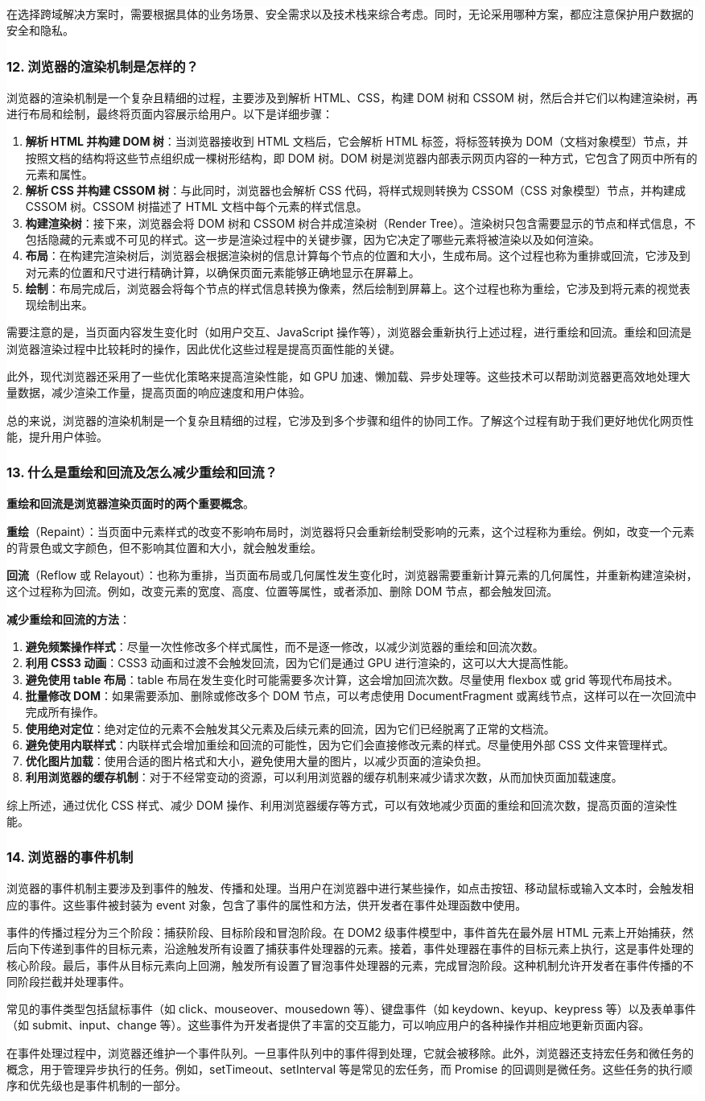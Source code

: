 在选择跨域解决方案时，需要根据具体的业务场景、安全需求以及技术栈来综合考虑。同时，无论采用哪种方案，都应注意保护用户数据的安全和隐私。

### 12. 浏览器的渲染机制是怎样的？

浏览器的渲染机制是一个复杂且精细的过程，主要涉及到解析 HTML、CSS，构建 DOM 树和 CSSOM 树，然后合并它们以构建渲染树，再进行布局和绘制，最终将页面内容展示给用户。以下是详细步骤：

1.  **解析 HTML 并构建 DOM 树**：当浏览器接收到 HTML 文档后，它会解析 HTML 标签，将标签转换为 DOM（文档对象模型）节点，并按照文档的结构将这些节点组织成一棵树形结构，即 DOM 树。DOM 树是浏览器内部表示网页内容的一种方式，它包含了网页中所有的元素和属性。
2.  **解析 CSS 并构建 CSSOM 树**：与此同时，浏览器也会解析 CSS 代码，将样式规则转换为 CSSOM（CSS 对象模型）节点，并构建成 CSSOM 树。CSSOM 树描述了 HTML 文档中每个元素的样式信息。
3.  **构建渲染树**：接下来，浏览器会将 DOM 树和 CSSOM 树合并成渲染树（Render Tree）。渲染树只包含需要显示的节点和样式信息，不包括隐藏的元素或不可见的样式。这一步是渲染过程中的关键步骤，因为它决定了哪些元素将被渲染以及如何渲染。
4.  **布局**：在构建完渲染树后，浏览器会根据渲染树的信息计算每个节点的位置和大小，生成布局。这个过程也称为重排或回流，它涉及到对元素的位置和尺寸进行精确计算，以确保页面元素能够正确地显示在屏幕上。
5.  **绘制**：布局完成后，浏览器会将每个节点的样式信息转换为像素，然后绘制到屏幕上。这个过程也称为重绘，它涉及到将元素的视觉表现绘制出来。

需要注意的是，当页面内容发生变化时（如用户交互、JavaScript 操作等），浏览器会重新执行上述过程，进行重绘和回流。重绘和回流是浏览器渲染过程中比较耗时的操作，因此优化这些过程是提高页面性能的关键。

此外，现代浏览器还采用了一些优化策略来提高渲染性能，如 GPU 加速、懒加载、异步处理等。这些技术可以帮助浏览器更高效地处理大量数据，减少渲染工作量，提高页面的响应速度和用户体验。

总的来说，浏览器的渲染机制是一个复杂且精细的过程，它涉及到多个步骤和组件的协同工作。了解这个过程有助于我们更好地优化网页性能，提升用户体验。

### 13. 什么是重绘和回流及怎么减少重绘和回流？

**重绘和回流是浏览器渲染页面时的两个重要概念**。

**重绘**（Repaint）：当页面中元素样式的改变不影响布局时，浏览器将只会重新绘制受影响的元素，这个过程称为重绘。例如，改变一个元素的背景色或文字颜色，但不影响其位置和大小，就会触发重绘。

**回流**（Reflow 或 Relayout）：也称为重排，当页面布局或几何属性发生变化时，浏览器需要重新计算元素的几何属性，并重新构建渲染树，这个过程称为回流。例如，改变元素的宽度、高度、位置等属性，或者添加、删除 DOM 节点，都会触发回流。

**减少重绘和回流的方法**：

1.  **避免频繁操作样式**：尽量一次性修改多个样式属性，而不是逐一修改，以减少浏览器的重绘和回流次数。
2.  **利用 CSS3 动画**：CSS3 动画和过渡不会触发回流，因为它们是通过 GPU 进行渲染的，这可以大大提高性能。
3.  **避免使用 table 布局**：table 布局在发生变化时可能需要多次计算，这会增加回流次数。尽量使用 flexbox 或 grid 等现代布局技术。
4.  **批量修改 DOM**：如果需要添加、删除或修改多个 DOM 节点，可以考虑使用 DocumentFragment 或离线节点，这样可以在一次回流中完成所有操作。
5.  **使用绝对定位**：绝对定位的元素不会触发其父元素及后续元素的回流，因为它们已经脱离了正常的文档流。
6.  **避免使用内联样式**：内联样式会增加重绘和回流的可能性，因为它们会直接修改元素的样式。尽量使用外部 CSS 文件来管理样式。
7.  **优化图片加载**：使用合适的图片格式和大小，避免使用大量的图片，以减少页面的渲染负担。
8.  **利用浏览器的缓存机制**：对于不经常变动的资源，可以利用浏览器的缓存机制来减少请求次数，从而加快页面加载速度。

综上所述，通过优化 CSS 样式、减少 DOM 操作、利用浏览器缓存等方式，可以有效地减少页面的重绘和回流次数，提高页面的渲染性能。

### 14. 浏览器的事件机制

浏览器的事件机制主要涉及到事件的触发、传播和处理。当用户在浏览器中进行某些操作，如点击按钮、移动鼠标或输入文本时，会触发相应的事件。这些事件被封装为 event 对象，包含了事件的属性和方法，供开发者在事件处理函数中使用。

事件的传播过程分为三个阶段：捕获阶段、目标阶段和冒泡阶段。在 DOM2 级事件模型中，事件首先在最外层 HTML 元素上开始捕获，然后向下传递到事件的目标元素，沿途触发所有设置了捕获事件处理器的元素。接着，事件处理器在事件的目标元素上执行，这是事件处理的核心阶段。最后，事件从目标元素向上回溯，触发所有设置了冒泡事件处理器的元素，完成冒泡阶段。这种机制允许开发者在事件传播的不同阶段拦截并处理事件。

常见的事件类型包括鼠标事件（如 click、mouseover、mousedown 等）、键盘事件（如 keydown、keyup、keypress 等）以及表单事件（如 submit、input、change 等）。这些事件为开发者提供了丰富的交互能力，可以响应用户的各种操作并相应地更新页面内容。

在事件处理过程中，浏览器还维护一个事件队列。一旦事件队列中的事件得到处理，它就会被移除。此外，浏览器还支持宏任务和微任务的概念，用于管理异步执行的任务。例如，setTimeout、setInterval 等是常见的宏任务，而 Promise 的回调则是微任务。这些任务的执行顺序和优先级也是事件机制的一部分。
